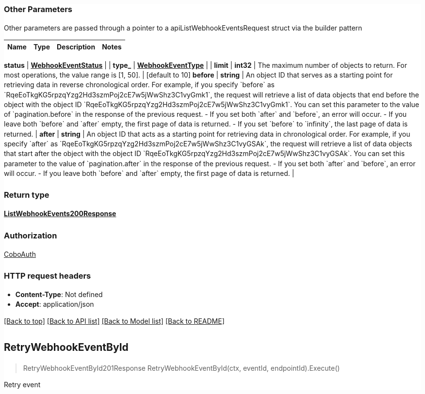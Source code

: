 ### Other Parameters

Other parameters are passed through a pointer to a apiListWebhookEventsRequest struct via the builder pattern


Name | Type | Description  | Notes
------------- | ------------- | ------------- | -------------

 **status** | [**WebhookEventStatus**](WebhookEventStatus.md) |  | 
 **type_** | [**WebhookEventType**](WebhookEventType.md) |  | 
 **limit** | **int32** | The maximum number of objects to return. For most operations, the value range is [1, 50]. | [default to 10]
 **before** | **string** | An object ID that serves as a starting point for retrieving data in reverse chronological order. For example, if you specify &#x60;before&#x60; as &#x60;RqeEoTkgKG5rpzqYzg2Hd3szmPoj2cE7w5jWwShz3C1vyGmk1&#x60;, the request will retrieve a list of data objects that end before the object with the object ID &#x60;RqeEoTkgKG5rpzqYzg2Hd3szmPoj2cE7w5jWwShz3C1vyGmk1&#x60;. You can set this parameter to the value of &#x60;pagination.before&#x60; in the response of the previous request.  - If you set both &#x60;after&#x60; and &#x60;before&#x60;, an error will occur.  - If you leave both &#x60;before&#x60; and &#x60;after&#x60; empty, the first page of data is returned.  - If you set &#x60;before&#x60; to &#x60;infinity&#x60;, the last page of data is returned.  | 
 **after** | **string** | An object ID that acts as a starting point for retrieving data in chronological order. For example, if you specify &#x60;after&#x60; as &#x60;RqeEoTkgKG5rpzqYzg2Hd3szmPoj2cE7w5jWwShz3C1vyGSAk&#x60;, the request will retrieve a list of data objects that start after the object with the object ID &#x60;RqeEoTkgKG5rpzqYzg2Hd3szmPoj2cE7w5jWwShz3C1vyGSAk&#x60;. You can set this parameter to the value of &#x60;pagination.after&#x60; in the response of the previous request.  - If you set both &#x60;after&#x60; and &#x60;before&#x60;, an error will occur.  - If you leave both &#x60;before&#x60; and &#x60;after&#x60; empty, the first page of data is returned.  | 

### Return type

[**ListWebhookEvents200Response**](ListWebhookEvents200Response.md)

### Authorization

[CoboAuth](../README.md#CoboAuth)

### HTTP request headers

- **Content-Type**: Not defined
- **Accept**: application/json

[[Back to top]](#) [[Back to API list]](../README.md#documentation-for-api-endpoints)
[[Back to Model list]](../README.md#documentation-for-models)
[[Back to README]](../README.md)


## RetryWebhookEventById

> RetryWebhookEventById201Response RetryWebhookEventById(ctx, eventId, endpointId).Execute()

Retry event


